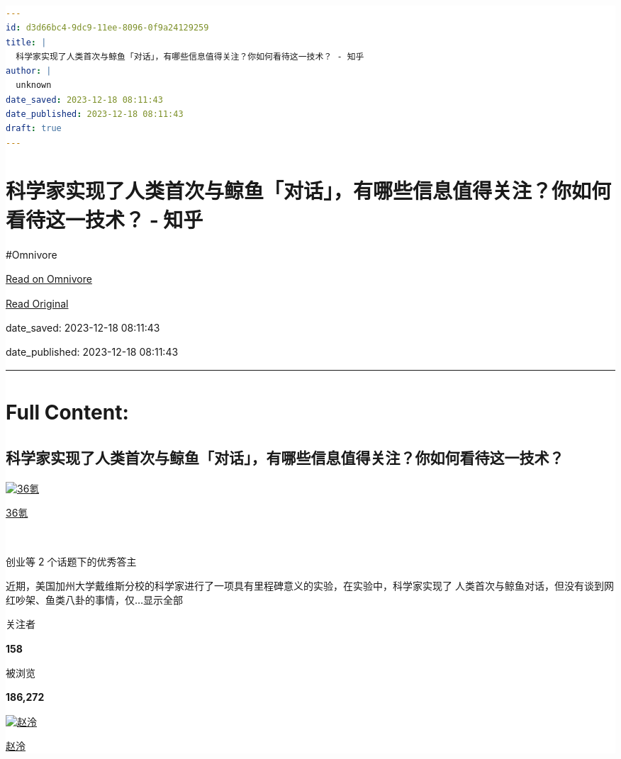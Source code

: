 ```yaml
---
id: d3d66bc4-9dc9-11ee-8096-0f9a24129259
title: |
  科学家实现了人类首次与鲸鱼「对话」，有哪些信息值得关注？你如何看待这一技术？ - 知乎
author: |
  unknown
date_saved: 2023-12-18 08:11:43
date_published: 2023-12-18 08:11:43
draft: true
---
```


# 科学家实现了人类首次与鲸鱼「对话」，有哪些信息值得关注？你如何看待这一技术？ - 知乎
#Omnivore

[Read on Omnivore](https://omnivore.app/me/-18c7df214d7)

[Read Original](https://www.zhihu.com/question/635444879/answer/3330261711)

date_saved: 2023-12-18 08:11:43

date_published: 2023-12-18 08:11:43

--- 

# Full Content: 

## 科学家实现了人类首次与鲸鱼「对话」，有哪些信息值得关注？你如何看待这一技术？

[![36氪](https://proxy-prod.omnivore-image-cache.app/0x0,schqtIxKMsSaoJRmgrLhYCT5A6tXacH8GO382y12lXno/https://pica.zhimg.com/v2-539d398e670504a955bd27fcd49bb6ae_l.jpg?source=1def8aca)](https://www.zhihu.com/org/36-ke)

[36氪](https://www.zhihu.com/org/36-ke)

[​](https://www.zhihu.com/question/48509984)

创业等 2 个话题下的优秀答主

近期，美国加州大学戴维斯分校的科学家进行了一项具有里程碑意义的实验，在实验中，科学家实现了 人类首次与鲸鱼对话，但没有谈到网红吵架、鱼类八卦的事情，仅…显示全部 ​

关注者

**158**

被浏览

**186,272**

[![赵泠](https://proxy-prod.omnivore-image-cache.app/0x0,ssFXShODUisOZ0D5mXosYiG3Givpogaci4S4few43BM0/https://picx.zhimg.com/v2-ec0083fbd391b4d1dbe1b6105dd08967_l.jpg?source=2c26e567)](https://www.zhihu.com/people/MarryMea)

[赵泠](https://www.zhihu.com/people/MarryMea)
